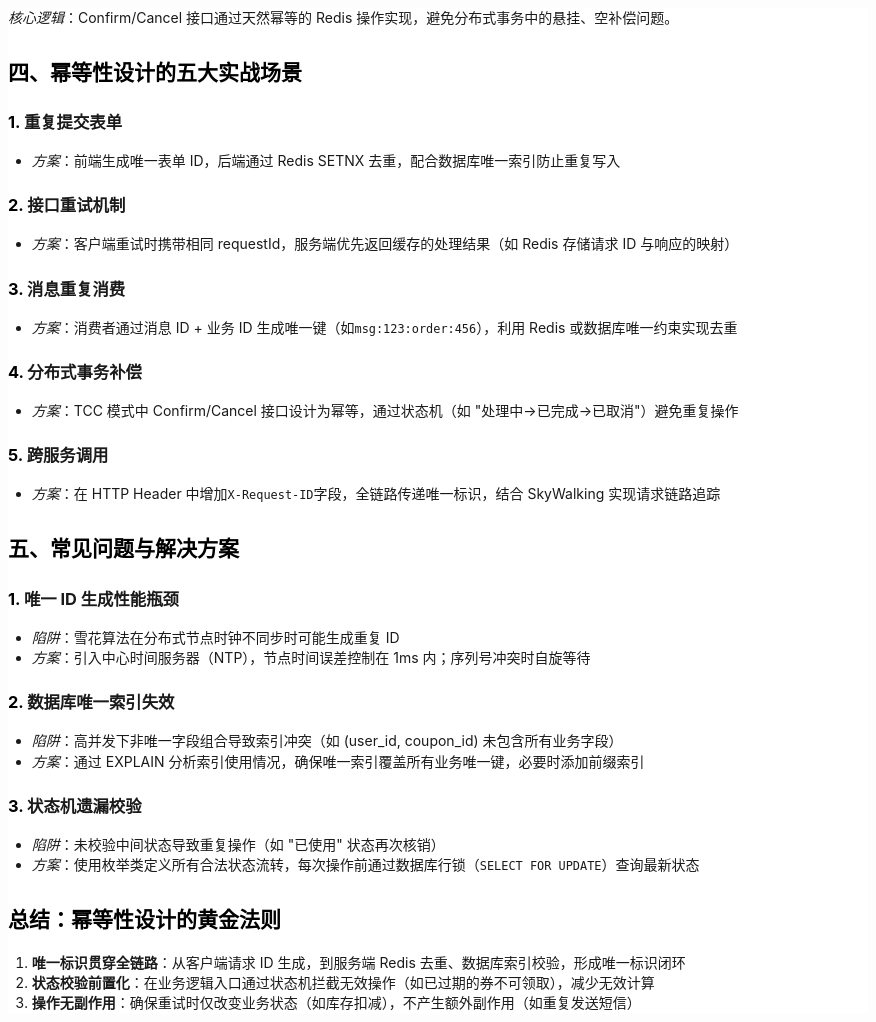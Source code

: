 

_核心逻辑_：Confirm/Cancel 接口通过天然幂等的 Redis 操作实现，避免分布式事务中的悬挂、空补偿问题。

## <font style="color:rgb(0, 0, 0);">四、幂等性设计的五大实战场景</font>
### <font style="color:rgb(0, 0, 0);">1.</font><font style="color:rgb(0, 0, 0);"> </font>**重复提交表单**
+ _方案_：前端生成唯一表单 ID，后端通过 Redis SETNX 去重，配合数据库唯一索引防止重复写入

### <font style="color:rgb(0, 0, 0);">2.</font><font style="color:rgb(0, 0, 0);"> </font>**接口重试机制**
+ _方案_：客户端重试时携带相同 requestId，服务端优先返回缓存的处理结果（如 Redis 存储请求 ID 与响应的映射）

### <font style="color:rgb(0, 0, 0);">3.</font><font style="color:rgb(0, 0, 0);"> </font>**消息重复消费**
+ _方案_：消费者通过消息 ID + 业务 ID 生成唯一键（如`msg:123:order:456`），利用 Redis 或数据库唯一约束实现去重

### <font style="color:rgb(0, 0, 0);">4.</font><font style="color:rgb(0, 0, 0);"> </font>**分布式事务补偿**
+ _方案_：TCC 模式中 Confirm/Cancel 接口设计为幂等，通过状态机（如 "处理中→已完成→已取消"）避免重复操作

### <font style="color:rgb(0, 0, 0);">5.</font><font style="color:rgb(0, 0, 0);"> </font>**跨服务调用**
+ _方案_：在 HTTP Header 中增加`X-Request-ID`字段，全链路传递唯一标识，结合 SkyWalking 实现请求链路追踪

## <font style="color:rgb(0, 0, 0);">五、常见问题与解决方案</font>
### <font style="color:rgb(0, 0, 0);">1.</font><font style="color:rgb(0, 0, 0);"> </font>**唯一 ID 生成性能瓶颈**
+ _陷阱_：雪花算法在分布式节点时钟不同步时可能生成重复 ID
+ _方案_：引入中心时间服务器（NTP），节点时间误差控制在 1ms 内；序列号冲突时自旋等待

### <font style="color:rgb(0, 0, 0);">2.</font><font style="color:rgb(0, 0, 0);"> </font>**数据库唯一索引失效**
+ _陷阱_：高并发下非唯一字段组合导致索引冲突（如 (user_id, coupon_id) 未包含所有业务字段）
+ _方案_：通过 EXPLAIN 分析索引使用情况，确保唯一索引覆盖所有业务唯一键，必要时添加前缀索引

### <font style="color:rgb(0, 0, 0);">3.</font><font style="color:rgb(0, 0, 0);"> </font>**状态机遗漏校验**
+ _陷阱_：未校验中间状态导致重复操作（如 "已使用" 状态再次核销）
+ _方案_：使用枚举类定义所有合法状态流转，每次操作前通过数据库行锁（`SELECT FOR UPDATE`）查询最新状态

## <font style="color:rgb(0, 0, 0);">总结：幂等性设计的黄金法则</font>
1. **唯一标识贯穿全链路**：从客户端请求 ID 生成，到服务端 Redis 去重、数据库索引校验，形成唯一标识闭环
2. **状态校验前置化**：在业务逻辑入口通过状态机拦截无效操作（如已过期的券不可领取），减少无效计算
3. **操作无副作用**：确保重试时仅改变业务状态（如库存扣减），不产生额外副作用（如重复发送短信）

  
